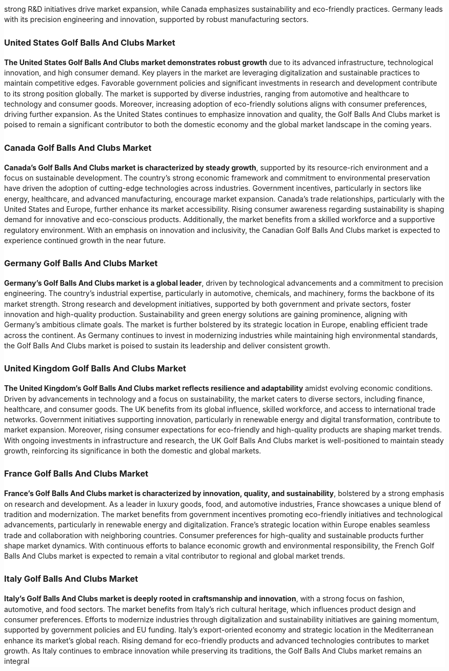 strong R&amp;D initiatives drive market expansion, while Canada emphasizes sustainability and eco-friendly practices. Germany leads with its precision engineering and innovation, supported by robust manufacturing sectors.</span></em></p></blockquote><h3><strong>United States Golf Balls And Clubs Market</strong></h3><p><strong>The United States Golf Balls And Clubs market demonstrates robust growth</strong> due to its advanced infrastructure, technological innovation, and high consumer demand. Key players in the market are leveraging digitalization and sustainable practices to maintain competitive edges. Favorable government policies and significant investments in research and development contribute to its strong position globally. The market is supported by diverse industries, ranging from automotive and healthcare to technology and consumer goods. Moreover, increasing adoption of eco-friendly solutions aligns with consumer preferences, driving further expansion. As the United States continues to emphasize innovation and quality, the Golf Balls And Clubs market is poised to remain a significant contributor to both the domestic economy and the global market landscape in the coming years.</p><h3><strong>Canada Golf Balls And Clubs Market</strong></h3><p><strong>Canada&rsquo;s Golf Balls And Clubs market is characterized by steady growth</strong>, supported by its resource-rich environment and a focus on sustainable development. The country&rsquo;s strong economic framework and commitment to environmental preservation have driven the adoption of cutting-edge technologies across industries. Government incentives, particularly in sectors like energy, healthcare, and advanced manufacturing, encourage market expansion. Canada&rsquo;s trade relationships, particularly with the United States and Europe, further enhance its market accessibility. Rising consumer awareness regarding sustainability is shaping demand for innovative and eco-conscious products. Additionally, the market benefits from a skilled workforce and a supportive regulatory environment. With an emphasis on innovation and inclusivity, the Canadian Golf Balls And Clubs market is expected to experience continued growth in the near future.</p><h3><strong>Germany Golf Balls And Clubs Market</strong></h3><p><strong>Germany&rsquo;s Golf Balls And Clubs market is a global leader</strong>, driven by technological advancements and a commitment to precision engineering. The country&rsquo;s industrial expertise, particularly in automotive, chemicals, and machinery, forms the backbone of its market strength. Strong research and development initiatives, supported by both government and private sectors, foster innovation and high-quality production. Sustainability and green energy solutions are gaining prominence, aligning with Germany&rsquo;s ambitious climate goals. The market is further bolstered by its strategic location in Europe, enabling efficient trade across the continent. As Germany continues to invest in modernizing industries while maintaining high environmental standards, the Golf Balls And Clubs market is poised to sustain its leadership and deliver consistent growth.</p><h3><strong>United Kingdom Golf Balls And Clubs Market</strong></h3><p><strong>The United Kingdom&rsquo;s Golf Balls And Clubs market reflects resilience and adaptability</strong> amidst evolving economic conditions. Driven by advancements in technology and a focus on sustainability, the market caters to diverse sectors, including finance, healthcare, and consumer goods. The UK benefits from its global influence, skilled workforce, and access to international trade networks. Government initiatives supporting innovation, particularly in renewable energy and digital transformation, contribute to market expansion. Moreover, rising consumer expectations for eco-friendly and high-quality products are shaping market trends. With ongoing investments in infrastructure and research, the UK Golf Balls And Clubs market is well-positioned to maintain steady growth, reinforcing its significance in both the domestic and global markets.</p><h3><strong>France Golf Balls And Clubs Market</strong></h3><p><strong>France&rsquo;s Golf Balls And Clubs market is characterized by innovation, quality, and sustainability</strong>, bolstered by a strong emphasis on research and development. As a leader in luxury goods, food, and automotive industries, France showcases a unique blend of tradition and modernization. The market benefits from government incentives promoting eco-friendly initiatives and technological advancements, particularly in renewable energy and digitalization. France&rsquo;s strategic location within Europe enables seamless trade and collaboration with neighboring countries. Consumer preferences for high-quality and sustainable products further shape market dynamics. With continuous efforts to balance economic growth and environmental responsibility, the French Golf Balls And Clubs market is expected to remain a vital contributor to regional and global market trends.</p><h3><strong>Italy Golf Balls And Clubs Market</strong></h3><p><strong>Italy&rsquo;s Golf Balls And Clubs market is deeply rooted in craftsmanship and innovation</strong>, with a strong focus on fashion, automotive, and food sectors. The market benefits from Italy&rsquo;s rich cultural heritage, which influences product design and consumer preferences. Efforts to modernize industries through digitalization and sustainability initiatives are gaining momentum, supported by government policies and EU funding. Italy&rsquo;s export-oriented economy and strategic location in the Mediterranean enhance its market&rsquo;s global reach. Rising demand for eco-friendly products and advanced technologies contributes to market growth. As Italy continues to embrace innovation while preserving its traditions, the Golf Balls And Clubs market remains an integral